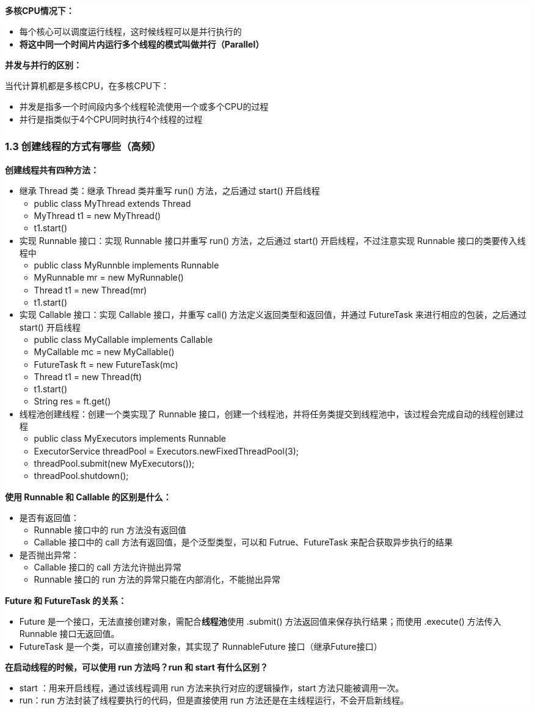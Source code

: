 **多核CPU情况下：**

- 每个核心可以调度运行线程，这时候线程可以是并行执行的
- **将这中同一个时间片内运行多个线程的模式叫做并行（Parallel）**

**并发与并行的区别：**

当代计算机都是多核CPU，在多核CPU下：

- 并发是指多一个时间段内多个线程轮流使用一个或多个CPU的过程
- 并行是指类似于4个CPU同时执行4个线程的过程



### 1.3 创建线程的方式有哪些（高频）

**创建线程共有四种方法：**

- 继承 Thread 类：继承 Thread 类并重写 run() 方法，之后通过 start() 开启线程
  - public class MyThread extends Thread
  - MyThread t1 = new MyThread()
  - t1.start()
- 实现 Runnable 接口：实现 Runnable 接口并重写 run() 方法，之后通过 start() 开启线程，不过注意实现 Runnable 接口的类要传入线程中
  - public class MyRunnble implements Runnable
  - MyRunnable mr = new MyRunnable()
  - Thread t1 = new Thread(mr)
  - t1.start()
- 实现 Callable 接口：实现 Callable 接口，并重写 call() 方法定义返回类型和返回值，并通过 FutureTask 来进行相应的包装，之后通过 start() 开启线程
  - public class MyCallable implements Callable<String>
  - MyCallable mc = new MyCallable()
  - FutureTask<String> ft = new FutureTask<String>(mc)
  - Thread t1 = new Thread(ft)
  - t1.start()
  - String res = ft.get()
- 线程池创建线程：创建一个类实现了 Runnable 接口，创建一个线程池，并将任务类提交到线程池中，该过程会完成自动的线程创建过程
  - public class MyExecutors implements Runnable
  - ExecutorService threadPool = Executors.newFixedThreadPool(3);
  - threadPool.submit(new MyExecutors());
  - threadPool.shutdown();

**使用 Runnable 和 Callable 的区别是什么：**

- 是否有返回值：
  - Runnable 接口中的 run 方法没有返回值
  - Callable 接口中的 call 方法有返回值，是个泛型类型，可以和 Futrue、FutureTask 来配合获取异步执行的结果
- 是否抛出异常：
  - Callable 接口的 call 方法允许抛出异常
  - Runnable 接口的 run 方法的异常只能在内部消化，不能抛出异常

**Future 和 FutureTask 的关系：**

- Future 是一个接口，无法直接创建对象，需配合**线程池**使用 .submit() 方法返回值来保存执行结果；而使用 .execute() 方法传入 Runnable 接口无返回值。
- FutureTask 是一个类，可以直接创建对象，其实现了 RunnableFuture 接口（继承Future接口）

**在启动线程的时候，可以使用 run 方法吗？run 和 start 有什么区别？**

- start ：用来开启线程，通过该线程调用 run 方法来执行对应的逻辑操作，start 方法只能被调用一次。
- run：run 方法封装了线程要执行的代码，但是直接使用 run 方法还是在主线程运行，不会开启新线程。
